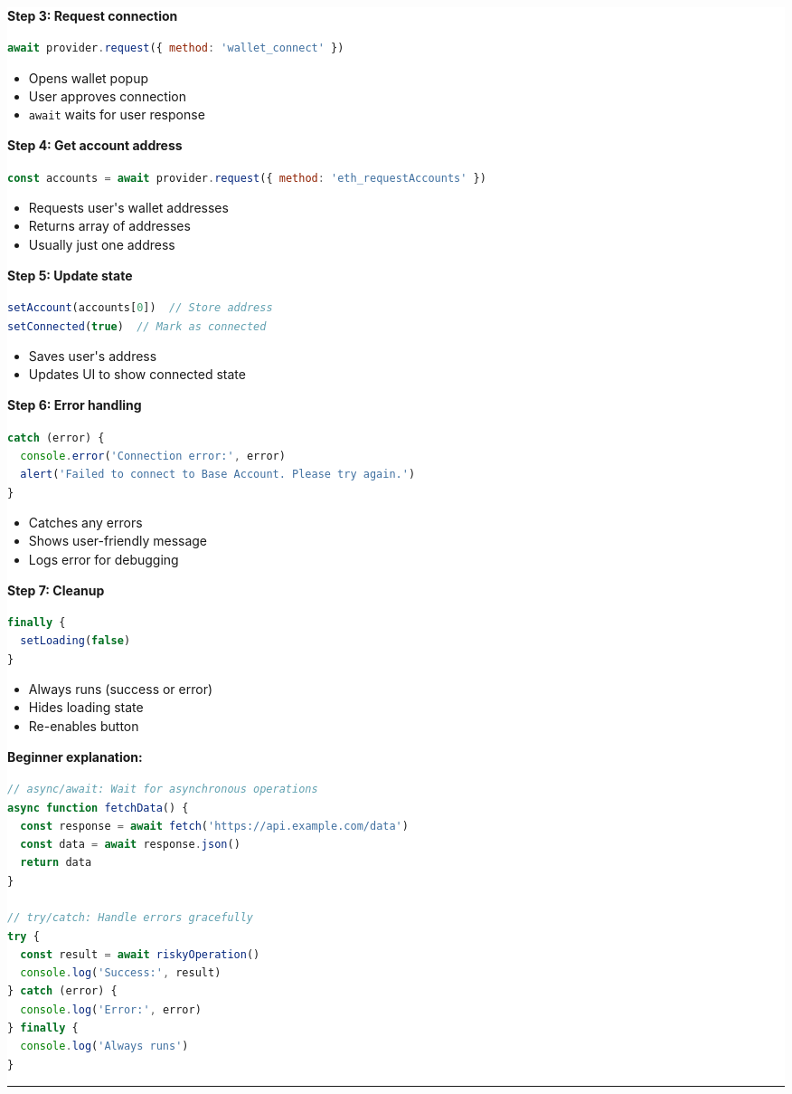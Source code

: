 **Step 3: Request connection**
```javascript
await provider.request({ method: 'wallet_connect' })
```
- Opens wallet popup
- User approves connection
- `await` waits for user response

**Step 4: Get account address**
```javascript
const accounts = await provider.request({ method: 'eth_requestAccounts' })
```
- Requests user's wallet addresses
- Returns array of addresses
- Usually just one address

**Step 5: Update state**
```javascript
setAccount(accounts[0])  // Store address
setConnected(true)  // Mark as connected
```
- Saves user's address
- Updates UI to show connected state

**Step 6: Error handling**
```javascript
catch (error) {
  console.error('Connection error:', error)
  alert('Failed to connect to Base Account. Please try again.')
}
```
- Catches any errors
- Shows user-friendly message
- Logs error for debugging

**Step 7: Cleanup**
```javascript
finally {
  setLoading(false)
}
```
- Always runs (success or error)
- Hides loading state
- Re-enables button

**Beginner explanation:**
```javascript
// async/await: Wait for asynchronous operations
async function fetchData() {
  const response = await fetch('https://api.example.com/data')
  const data = await response.json()
  return data
}

// try/catch: Handle errors gracefully
try {
  const result = await riskyOperation()
  console.log('Success:', result)
} catch (error) {
  console.log('Error:', error)
} finally {
  console.log('Always runs')
}
```

---
